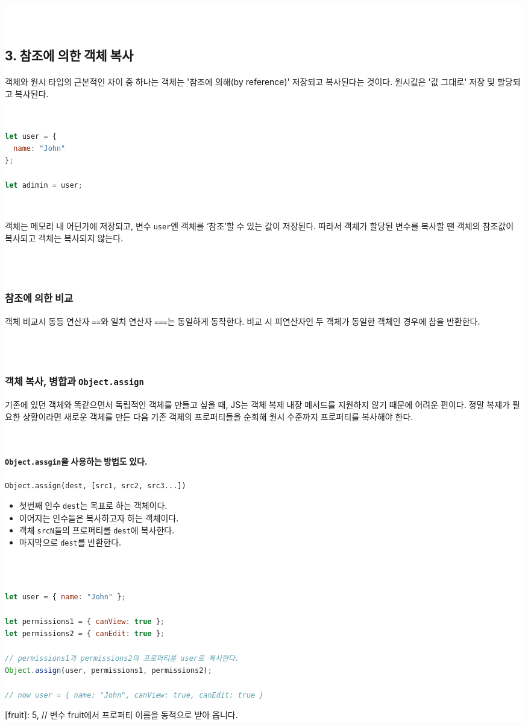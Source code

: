 <br/>
<br/>

## 3. 참조에 의한 객체 복사

객체와 원시 타입의 근본적인 차이 중 하나는 객체는 '참조에 의해(by reference)' 저장되고 복사된다는 것이다. 원시값은 '값 그대로' 저장 및 할당되고 복사된다. 

<br/>

```js
let user = {
  name: "John"
};

let adimin = user;
```

<br/>


객체는 메모리 내 어딘가에 저장되고, 변수 `user`엔 객체를 ‘참조’할 수 있는 값이 저장된다. 따라서 객체가 할당된 변수를 복사할 땐 객체의 참조값이 복사되고 객체는 복사되지 않는다.

<br/>
<br/>

### 참조에 의한 비교
객체 비교시 동등 연산자 `==`와 일치 연산자 `===`는 동일하게 동작한다. 비교 시 피연산자인 두 객체가 동일한 객체인 경우에 참을 반환한다. 

<br/>
<br/>

### 객체 복사, 병합과 `Object.assign`

기존에 있던 객체와 똑같으면서 독립적인 객체를 만들고 싶을 때, JS는 객체 복제 내장 메서드를 지원하지 않기 때문에 어려운 편이다. 정말 복제가 필요한 상황이라면 새로운 객체를 만든 다음 기존 객체의 프로퍼티들을 순회해 원시 수준까지 프로퍼티를 복사해야 한다. 

<br/>

#### `Object.assgin`을 사용하는 방법도 있다.


`Object.assign(dest, [src1, src2, src3...])` 

- 첫번째 인수 `dest`는 목표로 하는 객체이다.
- 이어지는 인수들은 복사하고자 하는 객체이다.
- 객체 `srcN`들의 프로퍼티를 `dest`에 복사한다.
- 마지막으로 `dest`를 반환한다.

<br/>
<br/>

```js
let user = { name: "John" };

let permissions1 = { canView: true };
let permissions2 = { canEdit: true };

// permissions1과 permissions2의 프로퍼티를 user로 복사한다.
Object.assign(user, permissions1, permissions2);

// now user = { name: "John", canView: true, canEdit: true }
```


  [fruit]: 5, // 변수 fruit에서 프로퍼티 이름을 동적으로 받아 옵니다.
